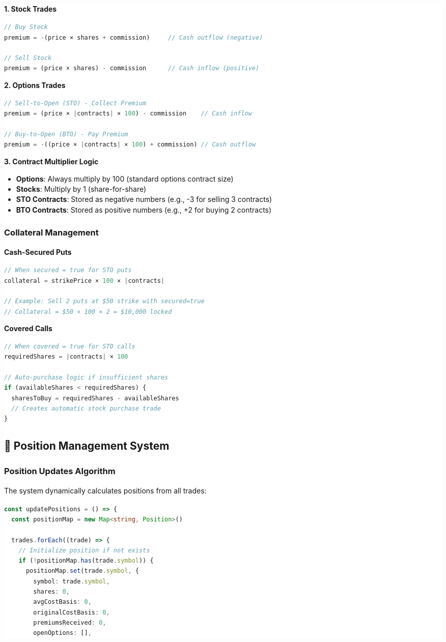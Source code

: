 **1. Stock Trades**
```typescript
// Buy Stock
premium = -(price × shares + commission)     // Cash outflow (negative)

// Sell Stock  
premium = (price × shares) - commission      // Cash inflow (positive)
```

**2. Options Trades**
```typescript
// Sell-to-Open (STO) - Collect Premium
premium = (price × |contracts| × 100) - commission    // Cash inflow

// Buy-to-Open (BTO) - Pay Premium  
premium = -((price × |contracts| × 100) + commission) // Cash outflow
```

**3. Contract Multiplier Logic**
- **Options**: Always multiply by 100 (standard options contract size)
- **Stocks**: Multiply by 1 (share-for-share)
- **STO Contracts**: Stored as negative numbers (e.g., -3 for selling 3 contracts)
- **BTO Contracts**: Stored as positive numbers (e.g., +2 for buying 2 contracts)

### Collateral Management

**Cash-Secured Puts**
```typescript
// When secured = true for STO puts
collateral = strikePrice × 100 × |contracts|

// Example: Sell 2 puts at $50 strike with secured=true
// Collateral = $50 × 100 × 2 = $10,000 locked
```

**Covered Calls**
```typescript
// When covered = true for STO calls
requiredShares = |contracts| × 100

// Auto-purchase logic if insufficient shares
if (availableShares < requiredShares) {
  sharesToBuy = requiredShares - availableShares
  // Creates automatic stock purchase trade
}
```

## 🔄 Position Management System

### Position Updates Algorithm
The system dynamically calculates positions from all trades:

```typescript
const updatePositions = () => {
  const positionMap = new Map<string, Position>()

  trades.forEach((trade) => {
    // Initialize position if not exists
    if (!positionMap.has(trade.symbol)) {
      positionMap.set(trade.symbol, {
        symbol: trade.symbol,
        shares: 0,
        avgCostBasis: 0,
        originalCostBasis: 0,
        premiumsReceived: 0,
        openOptions: [],
```